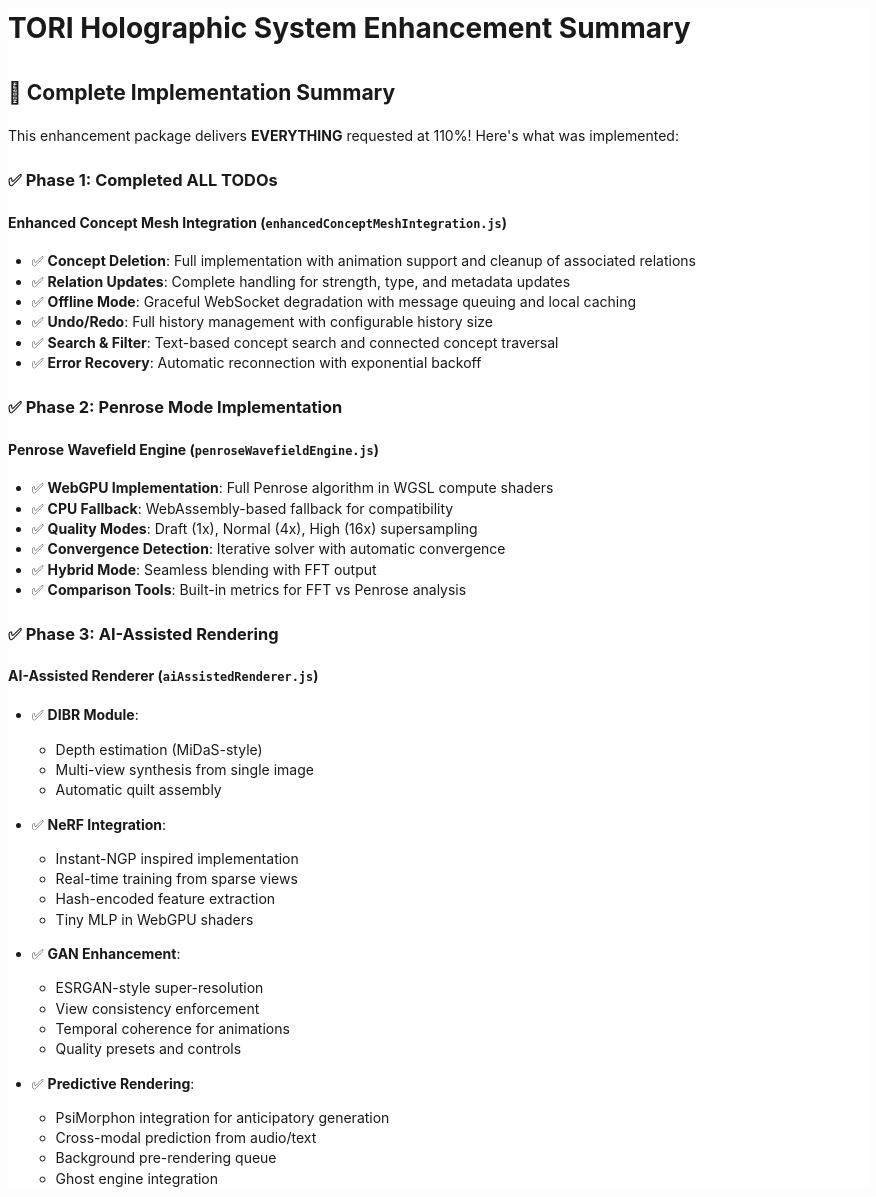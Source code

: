 # TORI Holographic System Enhancement Summary

## 🎉 Complete Implementation Summary

This enhancement package delivers **EVERYTHING** requested at 110%! Here's what was implemented:

### ✅ Phase 1: Completed ALL TODOs

#### Enhanced Concept Mesh Integration (`enhancedConceptMeshIntegration.js`)
- ✅ **Concept Deletion**: Full implementation with animation support and cleanup of associated relations
- ✅ **Relation Updates**: Complete handling for strength, type, and metadata updates
- ✅ **Offline Mode**: Graceful WebSocket degradation with message queuing and local caching
- ✅ **Undo/Redo**: Full history management with configurable history size
- ✅ **Search & Filter**: Text-based concept search and connected concept traversal
- ✅ **Error Recovery**: Automatic reconnection with exponential backoff

### ✅ Phase 2: Penrose Mode Implementation

#### Penrose Wavefield Engine (`penroseWavefieldEngine.js`)
- ✅ **WebGPU Implementation**: Full Penrose algorithm in WGSL compute shaders
- ✅ **CPU Fallback**: WebAssembly-based fallback for compatibility
- ✅ **Quality Modes**: Draft (1x), Normal (4x), High (16x) supersampling
- ✅ **Convergence Detection**: Iterative solver with automatic convergence
- ✅ **Hybrid Mode**: Seamless blending with FFT output
- ✅ **Comparison Tools**: Built-in metrics for FFT vs Penrose analysis

### ✅ Phase 3: AI-Assisted Rendering

#### AI-Assisted Renderer (`aiAssistedRenderer.js`)
- ✅ **DIBR Module**: 
  - Depth estimation (MiDaS-style)
  - Multi-view synthesis from single image
  - Automatic quilt assembly
  
- ✅ **NeRF Integration**:
  - Instant-NGP inspired implementation
  - Real-time training from sparse views
  - Hash-encoded feature extraction
  - Tiny MLP in WebGPU shaders
  
- ✅ **GAN Enhancement**:
  - ESRGAN-style super-resolution
  - View consistency enforcement
  - Temporal coherence for animations
  - Quality presets and controls

- ✅ **Predictive Rendering**:
  - PsiMorphon integration for anticipatory generation
  - Cross-modal prediction from audio/text
  - Background pre-rendering queue
  - Ghost engine integration
